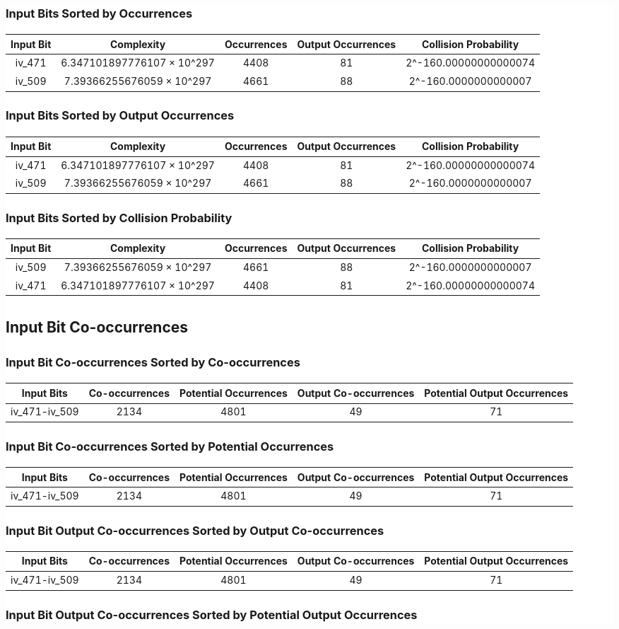 ### Input Bits Sorted by Occurrences

| Input Bit | Complexity | Occurrences | Output Occurrences | Collision Probability |
|:---------:|:----------:|:-----------:|:------------------:|:---------------------:|
| iv_471 | 6.347101897776107 × 10^297 | 4408 | 81 | 2^-160.00000000000074 |
| iv_509 | 7.39366255676059 × 10^297 | 4661 | 88 | 2^-160.0000000000007 |

### Input Bits Sorted by Output Occurrences

| Input Bit | Complexity | Occurrences | Output Occurrences | Collision Probability |
|:---------:|:----------:|:-----------:|:------------------:|:---------------------:|
| iv_471 | 6.347101897776107 × 10^297 | 4408 | 81 | 2^-160.00000000000074 |
| iv_509 | 7.39366255676059 × 10^297 | 4661 | 88 | 2^-160.0000000000007 |

### Input Bits Sorted by Collision Probability

| Input Bit | Complexity | Occurrences | Output Occurrences | Collision Probability |
|:---------:|:----------:|:-----------:|:------------------:|:---------------------:|
| iv_509 | 7.39366255676059 × 10^297 | 4661 | 88 | 2^-160.0000000000007 |
| iv_471 | 6.347101897776107 × 10^297 | 4408 | 81 | 2^-160.00000000000074 |

## Input Bit Co-occurrences

### Input Bit Co-occurrences Sorted by Co-occurrences

| Input Bits | Co-occurrences | Potential Occurrences | Output Co-occurrences | Potential Output Occurrences |
|:----------:|:--------------:|:---------------------:|:---------------------:|:----------------------------:|
| iv_471-iv_509 | 2134 | 4801 | 49 | 71 |

### Input Bit Co-occurrences Sorted by Potential Occurrences

| Input Bits | Co-occurrences | Potential Occurrences | Output Co-occurrences | Potential Output Occurrences |
|:----------:|:--------------:|:---------------------:|:---------------------:|:----------------------------:|
| iv_471-iv_509 | 2134 | 4801 | 49 | 71 |

### Input Bit Output Co-occurrences Sorted by Output Co-occurrences

| Input Bits | Co-occurrences | Potential Occurrences | Output Co-occurrences | Potential Output Occurrences |
|:----------:|:--------------:|:---------------------:|:---------------------:|:----------------------------:|
| iv_471-iv_509 | 2134 | 4801 | 49 | 71 |

### Input Bit Output Co-occurrences Sorted by Potential Output Occurrences
